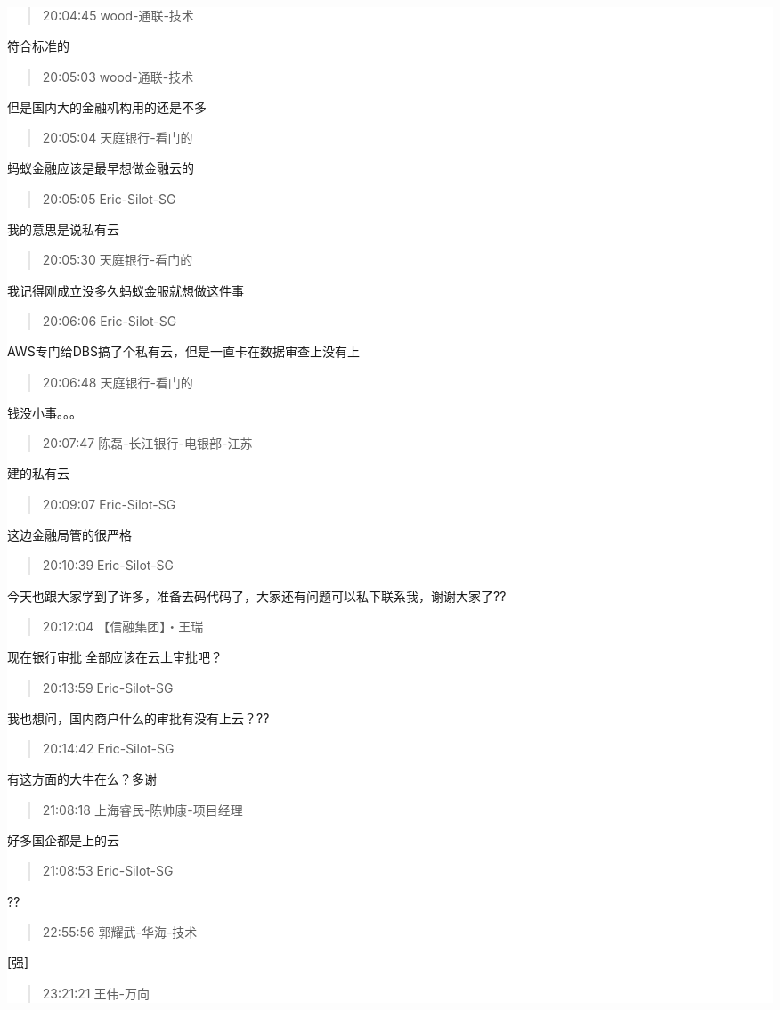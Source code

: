 > 20:04:45  wood-通联-技术  
   
符合标准的  
   
> 20:05:03  wood-通联-技术  
   
但是国内大的金融机构用的还是不多  
   
> 20:05:04  天庭银行-看门的  
   
蚂蚁金融应该是最早想做金融云的  
   
> 20:05:05  Eric-Silot-SG  
   
我的意思是说私有云  
   
> 20:05:30  天庭银行-看门的  
   
我记得刚成立没多久蚂蚁金服就想做这件事  
   
> 20:06:06  Eric-Silot-SG  
   
AWS专门给DBS搞了个私有云，但是一直卡在数据审查上没有上  
   
> 20:06:48  天庭银行-看门的  
   
钱没小事。。。  
   
> 20:07:47  陈磊-长江银行-电银部-江苏  
   
建的私有云  
   
> 20:09:07  Eric-Silot-SG  
   
这边金融局管的很严格  
   
> 20:10:39  Eric-Silot-SG  
   
今天也跟大家学到了许多，准备去码代码了，大家还有问题可以私下联系我，谢谢大家了??  
   
> 20:12:04  【信融集团】・王瑞  
   
现在银行审批 全部应该在云上审批吧？   
   
> 20:13:59  Eric-Silot-SG  
   
我也想问，国内商户什么的审批有没有上云？??  
   
> 20:14:42  Eric-Silot-SG  
   
有这方面的大牛在么？多谢  
   
> 21:08:18  上海睿民-陈帅康-项目经理  
   
好多国企都是上的云  
   
> 21:08:53  Eric-Silot-SG  
   
??  
   
> 22:55:56  郭耀武-华海-技术  
   
[强]  
   
> 23:21:21  王伟-万向  
   